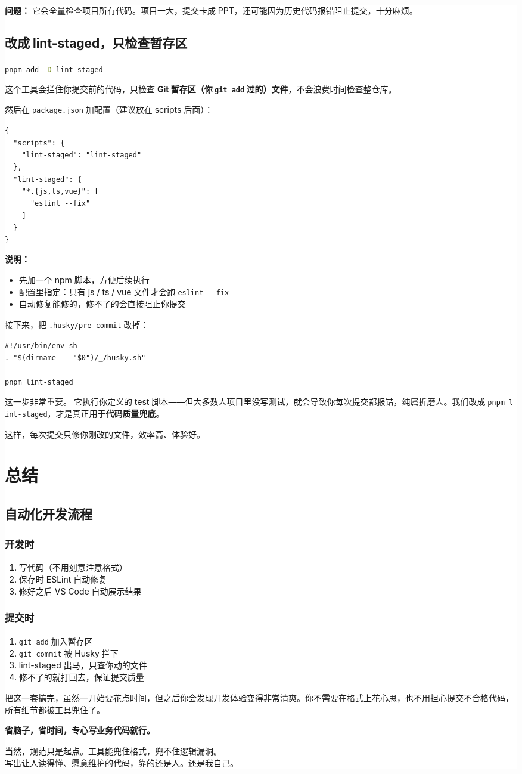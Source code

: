 **问题：** 它会全量检查项目所有代码。项目一大，提交卡成 PPT，还可能因为历史代码报错阻止提交，十分麻烦。

## 改成 lint-staged，只检查暂存区

```bash
pnpm add -D lint-staged
```

这个工具会拦住你提交前的代码，只检查 **Git 暂存区（你 `git add` 过的）文件**，不会浪费时间检查整仓库。

然后在 `package.json` 加配置（建议放在 scripts 后面）：

```json{3,5-9}
{
  "scripts": {
    "lint-staged": "lint-staged"
  },
  "lint-staged": {
    "*.{js,ts,vue}": [
      "eslint --fix"
    ]
  }
}
```

**说明：**

- 先加一个 npm 脚本，方便后续执行
- 配置里指定：只有 js / ts / vue 文件才会跑 `eslint --fix`
- 自动修复能修的，修不了的会直接阻止你提交

接下来，把 `.husky/pre-commit` 改掉：

```bash{4}
#!/usr/bin/env sh
. "$(dirname -- "$0")/_/husky.sh"

pnpm lint-staged
```

这一步非常重要。
它执行你定义的 test 脚本——但大多数人项目里没写测试，就会导致你每次提交都报错，纯属折磨人。我们改成 `pnpm lint-staged`，才是真正用于**代码质量兜底**。

这样，每次提交只修你刚改的文件，效率高、体验好。

# 总结

## 自动化开发流程

### 开发时

1. 写代码（不用刻意注意格式）
2. 保存时 ESLint 自动修复
3. 修好之后 VS Code 自动展示结果

### 提交时

1. `git add` 加入暂存区
2. `git commit` 被 Husky 拦下
3. lint-staged 出马，只查你动的文件
4. 修不了的就打回去，保证提交质量

把这一套搞完，虽然一开始要花点时间，但之后你会发现开发体验变得非常清爽。你不需要在格式上花心思，也不用担心提交不合格代码，所有细节都被工具兜住了。

**省脑子，省时间，专心写业务代码就行。**

当然，规范只是起点。工具能兜住格式，兜不住逻辑漏洞。  
写出让人读得懂、愿意维护的代码，靠的还是人。还是我自己。
